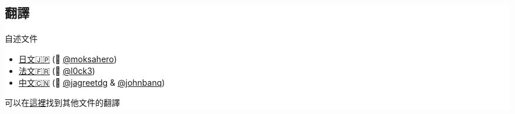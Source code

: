 ## 翻譯

自述文件

- [日文:jp:](../translations/README.japanese.md) (:pray: [@moksahero](https://github.com/moksahero))
- [法文:fr:](../translations/README.french.md) (:pray: [@l0ck3](https://github.com/l0ck3))
- [中文:cn:](../translations/README.chinese.md) (:pray: [@jagreetdg](https://github.com/jagreetdg) & [@johnbanq](https://github.com/johnbanq))


可以在[這裡](../translations)找到其他文件的翻譯
